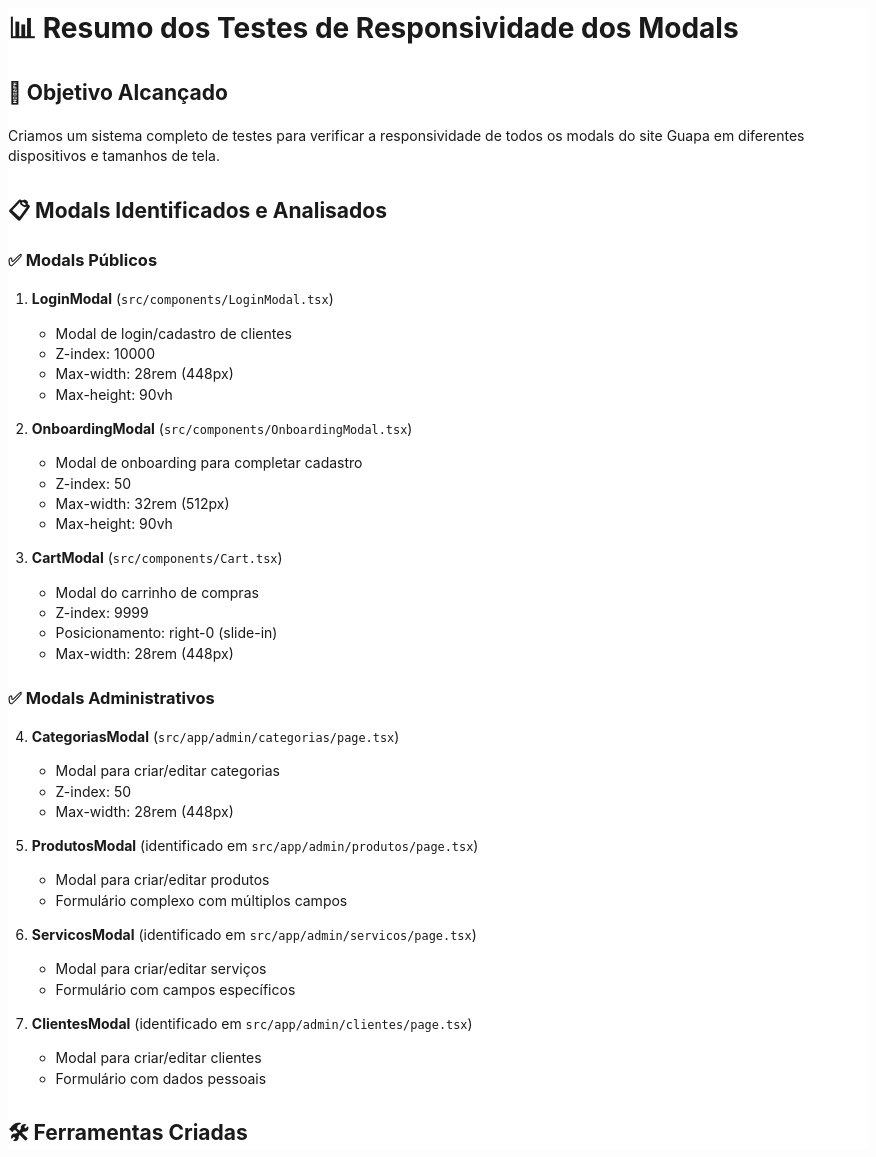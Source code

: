 # 📊 Resumo dos Testes de Responsividade dos Modals

## 🎯 Objetivo Alcançado

Criamos um sistema completo de testes para verificar a responsividade de todos os modals do site Guapa em diferentes dispositivos e tamanhos de tela.

## 📋 Modals Identificados e Analisados

### ✅ Modals Públicos

1. **LoginModal** (`src/components/LoginModal.tsx`)

   - Modal de login/cadastro de clientes
   - Z-index: 10000
   - Max-width: 28rem (448px)
   - Max-height: 90vh

2. **OnboardingModal** (`src/components/OnboardingModal.tsx`)

   - Modal de onboarding para completar cadastro
   - Z-index: 50
   - Max-width: 32rem (512px)
   - Max-height: 90vh

3. **CartModal** (`src/components/Cart.tsx`)
   - Modal do carrinho de compras
   - Z-index: 9999
   - Posicionamento: right-0 (slide-in)
   - Max-width: 28rem (448px)

### ✅ Modals Administrativos

4. **CategoriasModal** (`src/app/admin/categorias/page.tsx`)

   - Modal para criar/editar categorias
   - Z-index: 50
   - Max-width: 28rem (448px)

5. **ProdutosModal** (identificado em `src/app/admin/produtos/page.tsx`)

   - Modal para criar/editar produtos
   - Formulário complexo com múltiplos campos

6. **ServicosModal** (identificado em `src/app/admin/servicos/page.tsx`)

   - Modal para criar/editar serviços
   - Formulário com campos específicos

7. **ClientesModal** (identificado em `src/app/admin/clientes/page.tsx`)
   - Modal para criar/editar clientes
   - Formulário com dados pessoais

## 🛠️ Ferramentas Criadas
